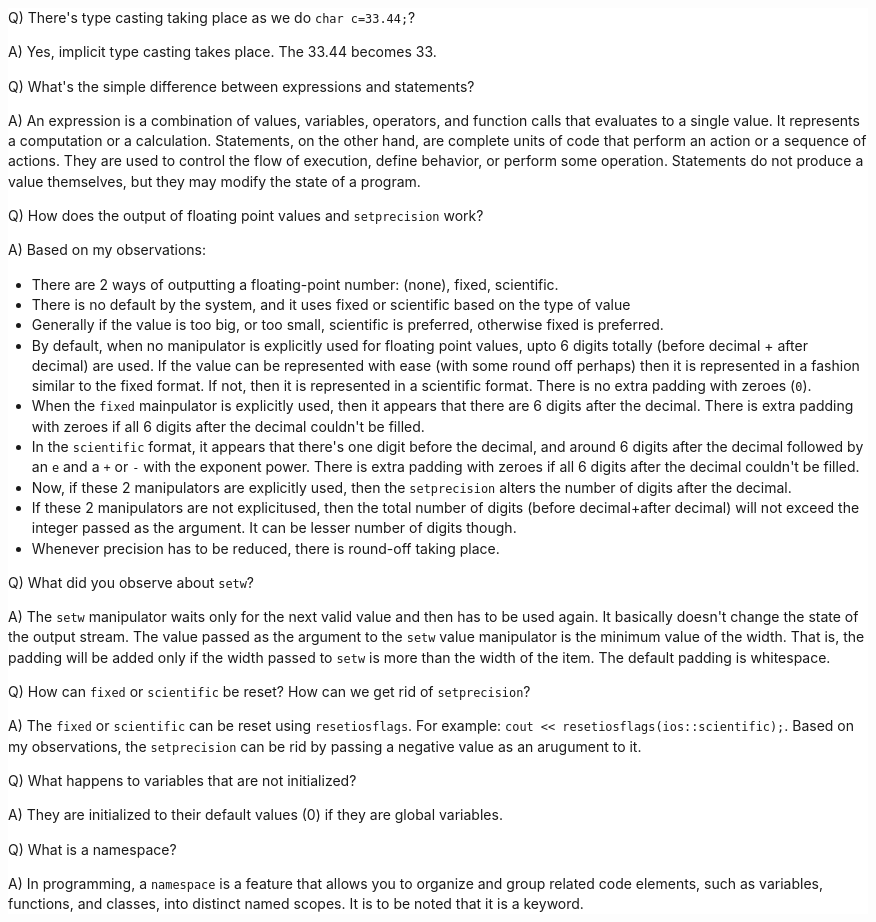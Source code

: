 Q) There's type casting taking place as we do `char c=33.44;`?

A) Yes, implicit type casting takes place. The 33.44 becomes 33.

Q) What's the simple difference between expressions and statements?

A) An expression is a combination of values, variables, operators, and function calls that evaluates to a single value. It represents a computation or a calculation. Statements, on the other hand, are complete units of code that perform an action or a sequence of actions. They are used to control the flow of execution, define behavior, or perform some operation. Statements do not produce a value themselves, but they may modify the state of a program.

Q) How does the output of floating point values and `setprecision` work?

A) Based on my observations:
- There are 2 ways of outputting a floating-point number: (none), fixed, scientific.
- There is no default by the system, and it uses fixed or scientific based on the type of value
- Generally if the value is too big, or too small, scientific is preferred, otherwise fixed is preferred.
- By default, when no manipulator is explicitly used for floating point values, upto 6 digits totally (before decimal + after decimal) are used. If the value can be represented with ease (with some round off perhaps) then it is represented in a fashion similar to the fixed format. If not, then it is represented in a scientific format. There is no extra padding with zeroes (`0`).
- When the `fixed` mainpulator is explicitly used, then it appears that there are 6 digits after the decimal. There is extra padding with zeroes if all 6 digits after the decimal couldn't be filled.
- In the `scientific` format, it appears that there's one digit before the decimal, and around 6 digits after the decimal followed by an `e` and a `+` or `-` with the exponent power. There is extra padding with zeroes if all 6 digits after the decimal couldn't be filled.
- Now, if these 2 manipulators are explicitly used, then the `setprecision` alters the number of digits after the decimal.
- If these 2 manipulators are not explicitused, then the total number of digits (before decimal+after decimal) will not exceed the integer passed as the argument. It can be lesser number of digits though.
- Whenever precision has to be reduced, there is round-off taking place.

Q) What did you observe about `setw`?

A) The `setw` manipulator waits only for the next valid value and then has to be used again. It basically doesn't change the state of the output stream. The value passed as the argument to the `setw` value manipulator is the minimum value of the width. That is, the padding will be added only if the width passed to `setw` is more than the width of the item. The default padding is whitespace.

Q) How can `fixed` or `scientific` be reset? How can we get rid of `setprecision`?

A) The `fixed` or `scientific` can be reset using `resetiosflags`. For example: `cout << resetiosflags(ios::scientific);`. Based on my observations, the `setprecision` can be rid by passing a negative value as an arugument to it.

Q) What happens to variables that are not initialized?

A) They are initialized to their default values (0) if they are global variables.

Q) What is a namespace?

A) In programming, a `namespace` is a feature that allows you to organize and group related code elements, such as variables, functions, and classes, into distinct named scopes. It is to be noted that it is a keyword.
